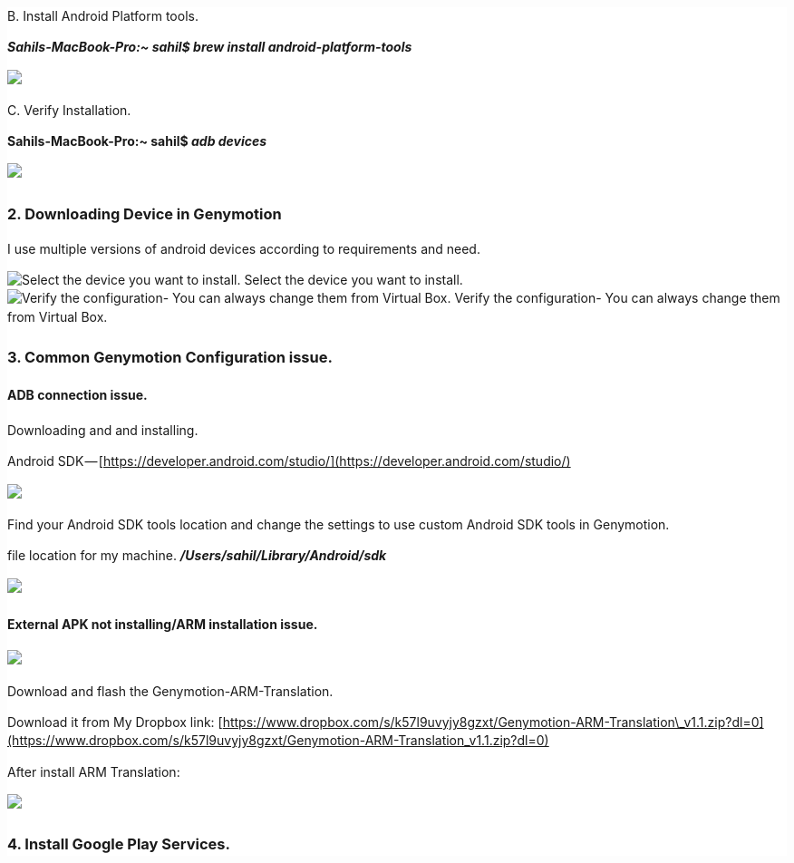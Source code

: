 B. Install Android Platform tools.

**_Sahils-MacBook-Pro:~ sahil$ brew install android-platform-tools_**

![](https://cdn-images-1.medium.com/max/800/1*57sv0o36Vi8dsLqYpK8JFw.png)

C. Verify Installation.

**Sahils-MacBook-Pro:~ sahil$ _adb devices_**

![](https://cdn-images-1.medium.com/max/800/1*P53RaZ37T7x2caa6X8f8fw.png)

### 2\. Downloading Device in Genymotion

I use multiple versions of android devices according to requirements and need.

![Select the device you want to install.](https://cdn-images-1.medium.com/max/800/1*I7Utc_unpModsDnl5uPukA.png)
Select the device you want to install.![Verify the configuration- You can always change them from Virtual Box.](https://cdn-images-1.medium.com/max/800/1*2n-eIlWBvQj6Buya33G-Cg.png)
Verify the configuration- You can always change them from Virtual Box.

### **3\. Common Genymotion Configuration issue.**

#### **ADB connection issue.**

Downloading and and installing.

Android SDK — [https://developer.android.com/studio/](https://developer.android.com/studio/)

![](https://cdn-images-1.medium.com/max/800/1*nTkFVdBCx2EjrUoyIJwMjw.png)

Find your Android SDK tools location and change the settings to use custom Android SDK tools in Genymotion.

file location for my machine. **_/Users/sahil/Library/Android/sdk_**

![](https://cdn-images-1.medium.com/max/800/1*EHBr7iBSXImqWc1c5oHEBw.png)

#### **External APK not installing/ARM installation issue.**

![](https://cdn-images-1.medium.com/max/800/1*s5ly9IWhYqD9La6nqW5QSA.png)

Download and flash the Genymotion-ARM-Translation.

Download it from My Dropbox link: [https://www.dropbox.com/s/k57l9uvyjy8gzxt/Genymotion-ARM-Translation\_v1.1.zip?dl=0](https://www.dropbox.com/s/k57l9uvyjy8gzxt/Genymotion-ARM-Translation_v1.1.zip?dl=0)

After install ARM Translation:

![](https://cdn-images-1.medium.com/max/800/1*zlLxfbPQjYbzouciGcj1dA.png)

### 4\. Install Google Play Services.
